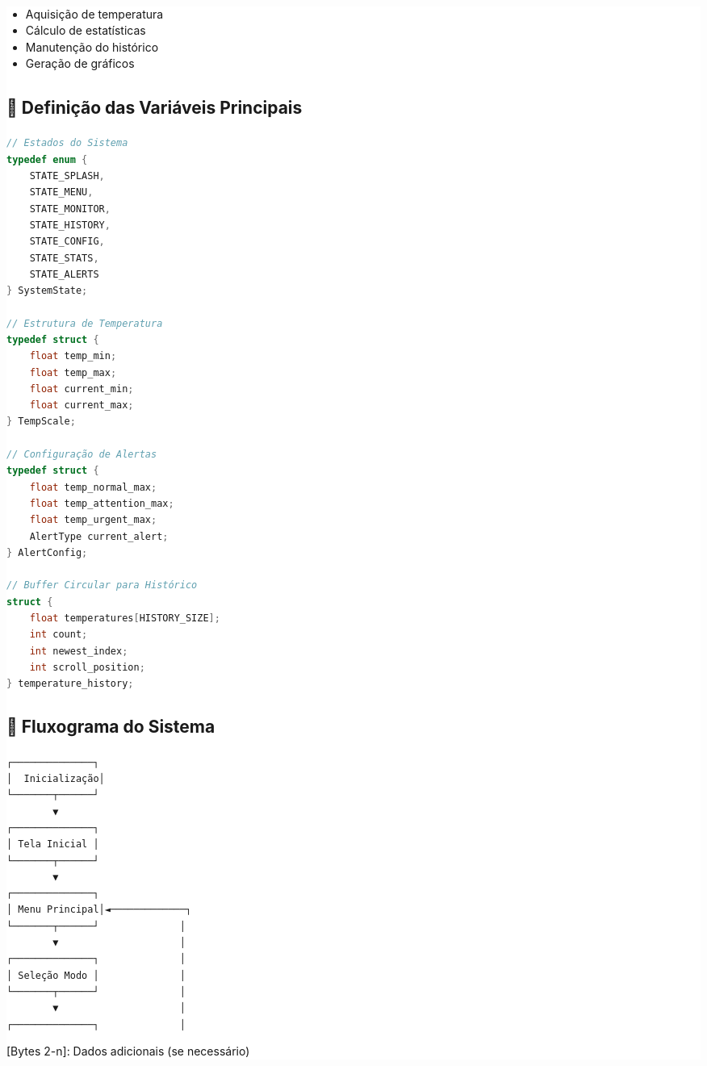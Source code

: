 - Aquisição de temperatura
- Cálculo de estatísticas
- Manutenção do histórico
- Geração de gráficos

## 📝 Definição das Variáveis Principais

```c
// Estados do Sistema
typedef enum {
    STATE_SPLASH,
    STATE_MENU,
    STATE_MONITOR,
    STATE_HISTORY,
    STATE_CONFIG,
    STATE_STATS,
    STATE_ALERTS
} SystemState;

// Estrutura de Temperatura
typedef struct {
    float temp_min;
    float temp_max;
    float current_min;
    float current_max;
} TempScale;

// Configuração de Alertas
typedef struct {
    float temp_normal_max;
    float temp_attention_max;
    float temp_urgent_max;
    AlertType current_alert;
} AlertConfig;

// Buffer Circular para Histórico
struct {
    float temperatures[HISTORY_SIZE];
    int count;
    int newest_index;
    int scroll_position;
} temperature_history;
```

## 🔄 Fluxograma do Sistema

```
┌──────────────┐
│  Inicialização│
└───────┬──────┘
        ▼
┌──────────────┐
│ Tela Inicial │
└───────┬──────┘
        ▼
┌──────────────┐
│ Menu Principal│◄─────────────┐
└───────┬──────┘              │
        ▼                     │
┌──────────────┐              │
│ Seleção Modo │              │
└───────┬──────┘              │
        ▼                     │
┌──────────────┐              │
```

[Bytes 2-n]: Dados adicionais (se necessário)